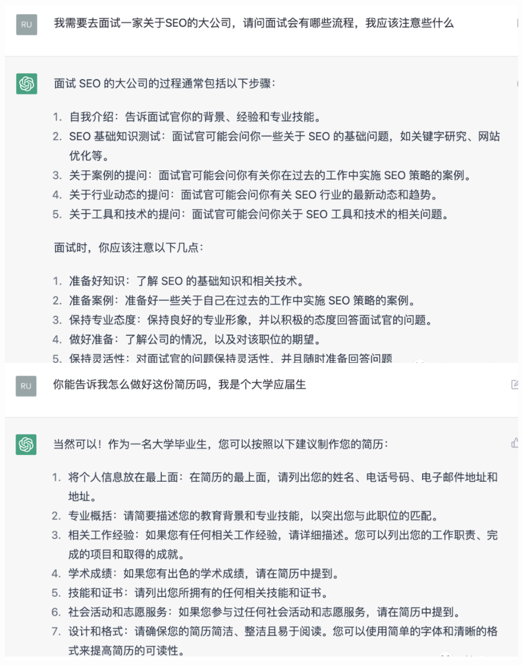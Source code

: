 ![image-20230227151914962](./chatgpt03_img06/image-20230227151914962.png)

![image-20230227151926474](./chatgpt03_img06/image-20230227151926474.png)

